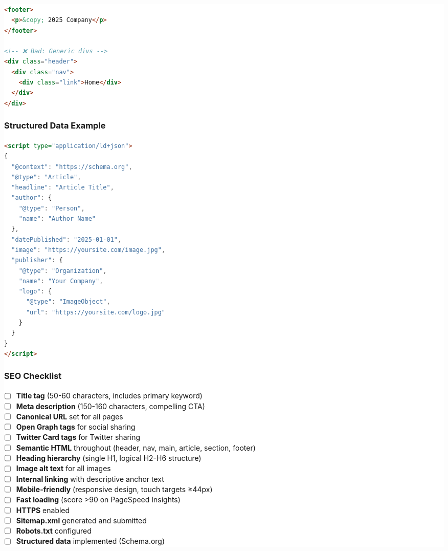 ```html
<footer>
  <p>&copy; 2025 Company</p>
</footer>

<!-- ❌ Bad: Generic divs -->
<div class="header">
  <div class="nav">
    <div class="link">Home</div>
  </div>
</div>
```

### Structured Data Example

```html
<script type="application/ld+json">
{
  "@context": "https://schema.org",
  "@type": "Article",
  "headline": "Article Title",
  "author": {
    "@type": "Person",
    "name": "Author Name"
  },
  "datePublished": "2025-01-01",
  "image": "https://yoursite.com/image.jpg",
  "publisher": {
    "@type": "Organization",
    "name": "Your Company",
    "logo": {
      "@type": "ImageObject",
      "url": "https://yoursite.com/logo.jpg"
    }
  }
}
</script>
```

### SEO Checklist

- [ ] **Title tag** (50-60 characters, includes primary keyword)
- [ ] **Meta description** (150-160 characters, compelling CTA)
- [ ] **Canonical URL** set for all pages
- [ ] **Open Graph tags** for social sharing
- [ ] **Twitter Card tags** for Twitter sharing
- [ ] **Semantic HTML** throughout (header, nav, main, article, section, footer)
- [ ] **Heading hierarchy** (single H1, logical H2-H6 structure)
- [ ] **Image alt text** for all images
- [ ] **Internal linking** with descriptive anchor text
- [ ] **Mobile-friendly** (responsive design, touch targets ≥44px)
- [ ] **Fast loading** (score >90 on PageSpeed Insights)
- [ ] **HTTPS** enabled
- [ ] **Sitemap.xml** generated and submitted
- [ ] **Robots.txt** configured
- [ ] **Structured data** implemented (Schema.org)
